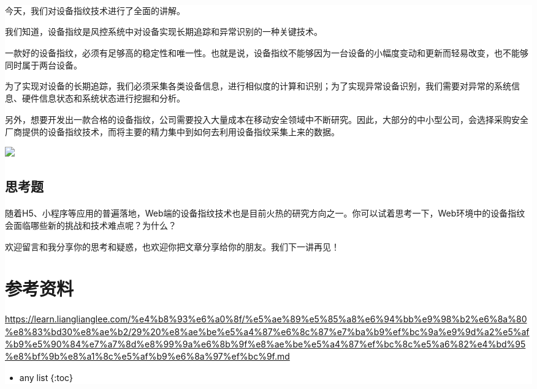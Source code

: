 今天，我们对设备指纹技术进行了全面的讲解。

我们知道，设备指纹是风控系统中对设备实现长期追踪和异常识别的一种关键技术。

一款好的设备指纹，必须有足够高的稳定性和唯一性。也就是说，设备指纹不能够因为一台设备的小幅度变动和更新而轻易改变，也不能够同时属于两台设备。

为了实现对设备的长期追踪，我们必须采集各类设备信息，进行相似度的计算和识别；为了实现异常设备识别，我们需要对异常的系统信息、硬件信息状态和系统状态进行挖掘和分析。

另外，想要开发出一款合格的设备指纹，公司需要投入大量成本在移动安全领域中不断研究。因此，大部分的中小型公司，会选择采购安全厂商提供的设备指纹技术，而将主要的精力集中到如何去利用设备指纹采集上来的数据。

![](https://learn.lianglianglee.com/%e4%b8%93%e6%a0%8f/%e5%ae%89%e5%85%a8%e6%94%bb%e9%98%b2%e6%8a%80%e8%83%bd30%e8%ae%b2/assets/84772eae680846218d99151a47555b74.jpg)

## 思考题

随着H5、小程序等应用的普遍落地，Web端的设备指纹技术也是目前火热的研究方向之一。你可以试着思考一下，Web环境中的设备指纹会面临哪些新的挑战和技术难点呢？为什么？

欢迎留言和我分享你的思考和疑惑，也欢迎你把文章分享给你的朋友。我们下一讲再见！




# 参考资料

https://learn.lianglianglee.com/%e4%b8%93%e6%a0%8f/%e5%ae%89%e5%85%a8%e6%94%bb%e9%98%b2%e6%8a%80%e8%83%bd30%e8%ae%b2/29%20%e8%ae%be%e5%a4%87%e6%8c%87%e7%ba%b9%ef%bc%9a%e9%9d%a2%e5%af%b9%e5%90%84%e7%a7%8d%e8%99%9a%e6%8b%9f%e8%ae%be%e5%a4%87%ef%bc%8c%e5%a6%82%e4%bd%95%e8%bf%9b%e8%a1%8c%e5%af%b9%e6%8a%97%ef%bc%9f.md

* any list
{:toc}
